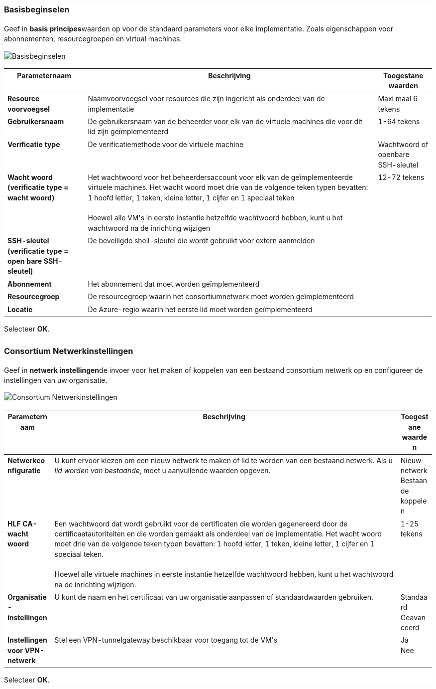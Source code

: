 ### <a name="basics"></a>Basisbeginselen

Geef in **basis principes**waarden op voor de standaard parameters voor elke implementatie. Zoals eigenschappen voor abonnementen, resourcegroepen en virtual machines.

![Basisbeginselen](./media/hyperledger-fabric-consortium-blockchain/basics.png)

| Parameternaam | Beschrijving | Toegestane waarden |
|---|---|---|
**Resource voorvoegsel** | Naamvoorvoegsel voor resources die zijn ingericht als onderdeel van de implementatie |Maxi maal 6 tekens |
**Gebruikersnaam** | De gebruikersnaam van de beheerder voor elk van de virtuele machines die voor dit lid zijn geïmplementeerd |1-64 tekens |
**Verificatie type** | De verificatiemethode voor de virtuele machine |Wachtwoord of openbare SSH-sleutel|
**Wacht woord (verificatie type = wacht woord)** |Het wachtwoord voor het beheerdersaccount voor elk van de geïmplementeerde virtuele machines. Het wacht woord moet drie van de volgende teken typen bevatten: 1 hoofd letter, 1 teken, kleine letter, 1 cijfer en 1 speciaal teken<br /><br />Hoewel alle VM's in eerste instantie hetzelfde wachtwoord hebben, kunt u het wachtwoord na de inrichting wijzigen|12-72 tekens|
**SSH-sleutel (verificatie type = open bare SSH-sleutel)** |De beveiligde shell-sleutel die wordt gebruikt voor extern aanmelden ||
**Abonnement** |Het abonnement dat moet worden geïmplementeerd ||
**Resourcegroep** |De resourcegroep waarin het consortiumnetwerk moet worden geïmplementeerd ||
**Locatie** |De Azure-regio waarin het eerste lid moet worden geïmplementeerd ||

Selecteer **OK**.

### <a name="consortium-network-settings"></a>Consortium Netwerkinstellingen

Geef in **netwerk instellingen**de invoer voor het maken of koppelen van een bestaand consortium netwerk op en configureer de instellingen van uw organisatie.

![Consortium Netwerkinstellingen](./media/hyperledger-fabric-consortium-blockchain/network-settings.png)

| Parameternaam | Beschrijving | Toegestane waarden |
|---|---|---|
**Netwerkconfiguratie** |U kunt ervoor kiezen om een nieuw netwerk te maken of lid te worden van een bestaand netwerk. Als u *lid worden van bestaande*, moet u aanvullende waarden opgeven. |Nieuw netwerk <br/> Bestaande koppelen |
**HLF CA-wacht woord** |Een wachtwoord dat wordt gebruikt voor de certificaten die worden gegenereerd door de certificaatautoriteiten en die worden gemaakt als onderdeel van de implementatie. Het wacht woord moet drie van de volgende teken typen bevatten: 1 hoofd letter, 1 teken, kleine letter, 1 cijfer en 1 speciaal teken.<br /><br />Hoewel alle virtuele machines in eerste instantie hetzelfde wachtwoord hebben, kunt u het wachtwoord na de inrichting wijzigen.|1-25 tekens |
**Organisatie-instellingen** |U kunt de naam en het certificaat van uw organisatie aanpassen of standaardwaarden gebruiken.|Standaard <br/> Geavanceerd |
**Instellingen voor VPN-netwerk** | Stel een VPN-tunnelgateway beschikbaar voor toegang tot de VM's | Ja <br/> Nee |

Selecteer **OK**.
